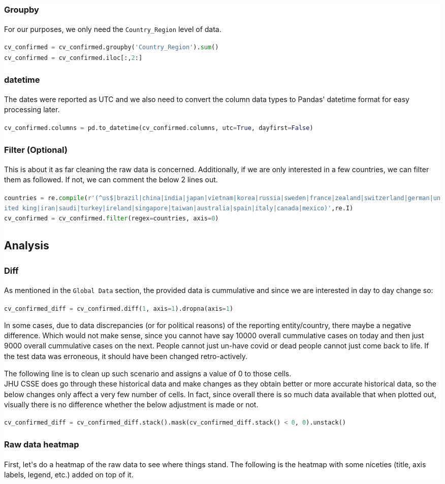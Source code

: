 ### Groupby
For our purposes, we only need the `Country_Region` level of data.
```python
cv_confirmed = cv_confirmed.groupby('Country_Region').sum()
cv_confirmed = cv_confirmed.iloc[:,2:]
```

### datetime
The dates were reported as UTC and we also need to convert the column data types to Pandas' datetime format for easy processing later.
```python
cv_confirmed.columns = pd.to_datetime(cv_confirmed.columns, utc=True, dayfirst=False)
```

### Filter (Optional)
This is about it as far cleaning the raw data is concerned.
Additionally, if we are only interested in a few countries, we can filter them as followed.  If not, we can comment the below 2 lines out.
```python
countries = re.compile(r'(^us$|brazil|china|india|japan|vietnam|korea|russia|sweden|france|zealand|switzerland|german|united king|iran|saudi|turkey|ireland|singapore|taiwan|australia|spain|italy|canada|mexico)',re.I)
cv_confirmed = cv_confirmed.filter(regex=countries, axis=0)
```

## Analysis
### Diff
As mentioned in the `Global Data` section, the provided data is cummulative and since we are interested in day to day change so:
```python
cv_confirmed_diff = cv_confirmed.diff(1, axis=1).dropna(axis=1)
```

In some cases, due to data discrepancies (or for political reasons) of the reporting entity/country, there maybe a negative difference.
Which would not make sense, since you cannot have say 10000 overall cummulative cases on today and then just 9000 overall cummulative cases on the next.
People cannot just un-have covid or dead people cannot just come back to life.  If the test data was erroneous, it should have been changed retro-actively. 
  
The following line is to clean up such scenario and assigns a value of 0 to those cells.  
JHU CSSE does go through these historical data and make changes as they obtain better or more accurate historical data, so the below changes only affect a very few number of cells.
In fact, since overall there is so much data available that when plotted out, visually there is no difference whether the below adjustment is made or not.
```python
cv_confirmed_diff = cv_confirmed_diff.stack().mask(cv_confirmed_diff.stack() < 0, 0).unstack()
```

### Raw data heatmap
First, let's do a heatmap of the raw data to see where things stand.
The following is the heatmap with some niceties (title, axis labels, legend, etc.) added on top of it.